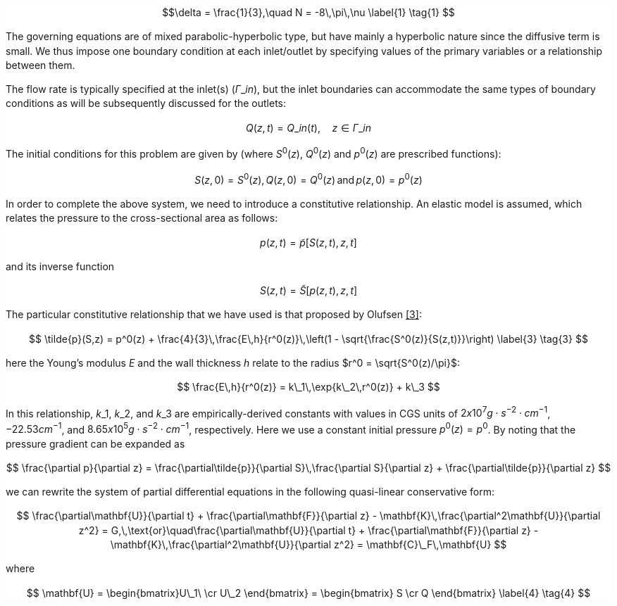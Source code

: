    $$\delta = \frac{1}{3},\quad N = -8\,\pi\,\nu \label{1} \tag{1} $$

The governing equations are of mixed parabolic-hyperbolic type, but have mainly a hyperbolic nature since the diffusive term is small. We thus impose one boundary condition at each inlet/outlet by specifying values of the primary variables or a relationship between them. 

The flow rate is typically specified at the inlet(s) ($\Gamma\_in$), but the inlet boundaries can accommodate the same types of boundary conditions as will be subsequently discussed for the outlets:

   $$ Q(z,t) = Q\_in(t),\quad z\in\Gamma\_in $$


The initial conditions for this problem are given by (where $S^0(z)$, $Q^0(z)$ and $p^0(z)$ are prescribed functions):


   $$ S(z,0) = S^0(z),Q(z,0) = Q^0(z)\,\text{and}\, p(z,0) = p^0(z) $$


In order to complete the above system, we need to introduce a constitutive relationship. An elastic model is assumed, which relates the pressure to the cross-sectional area as follows:

   $$p(z,t) = \tilde{p}[S(z,t),z,t]$$

and its inverse function

   $$ S(z,t) = \tilde{S}[p(z,t),z,t] \label{2} \tag{2} $$


The particular constitutive relationship that we have used is that proposed by Olufsen <a href="#ref-3">[3]</a>:

   $$ \tilde{p}(S,z) = p^0(z) + \frac{4}{3}\,\frac{E\,h}{r^0(z)}\,\left(1 - \sqrt{\frac{S^0(z)}{S(z,t)}}\right) \label{3} \tag{3} $$

here the Young’s modulus $E$ and the wall thickness $h$ relate to the radius $r^0 = \sqrt{S^0(z)/\pi}$:

   $$ \frac{E\,h}{r^0(z)} = k\_1\,\exp{k\_2\,r^0(z)} + k\_3 $$

In this relationship, $k\_1$, $k\_2$, and $k\_3$ are empirically-derived constants with values in CGS units of 
$2x10^{7} g⋅ s^{-2}⋅ cm^{-1}$, $-22.53 cm^{-1}$, and $8.65 x 10^{5} g⋅ s^{-2}⋅ cm^{-1}$, respectively. 
Here we use a constant initial pressure $p^0(z) = p^0$. By noting that the pressure gradient can be expanded as

  $$ \frac{\partial p}{\partial z} = \frac{\partial\tilde{p}}{\partial S}\,\frac{\partial S}{\partial z} + \frac{\partial\tilde{p}}{\partial z} $$

we can rewrite the system of partial differential equations in the following quasi-linear conservative form:

   $$ \frac{\partial\mathbf{U}}{\partial t} + \frac{\partial\mathbf{F}}{\partial z} - \mathbf{K}\,\frac{\partial^2\mathbf{U}}{\partial z^2} = G,\,\text{or}\quad\frac{\partial\mathbf{U}}{\partial t} + \frac{\partial\mathbf{F}}{\partial z} - \mathbf{K}\,\frac{\partial^2\mathbf{U}}{\partial z^2} = \mathbf{C}\_F\,\mathbf{U} $$

where

   $$ \mathbf{U} = \begin{bmatrix}U\_1\ \cr U\_2 \end{bmatrix} = \begin{bmatrix} S \cr Q \end{bmatrix} \label{4} \tag{4} $$
